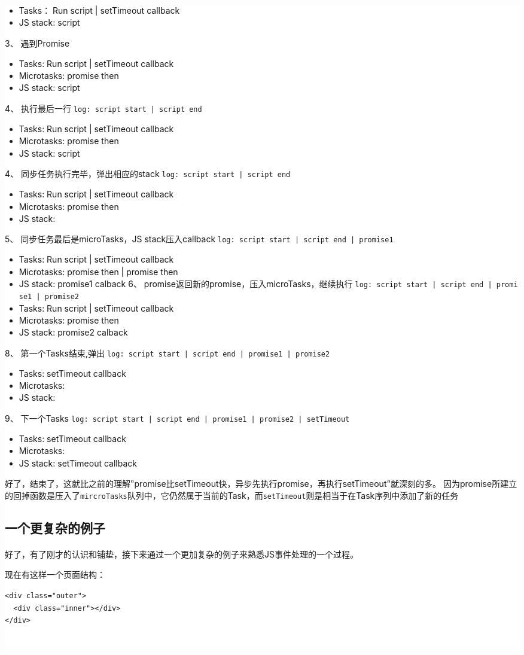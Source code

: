 <ul>
<li>Tasks： Run script | setTimeout callback</li>
<li>JS stack: script</li>
</ul>
<p>3、 遇到Promise</p>
<ul>
<li>Tasks: Run script | setTimeout callback</li>
<li>Microtasks: promise then</li>
<li>JS stack: script</li>
</ul>
<p>4、 执行最后一行 <code>log: script start | script end</code></p>
<ul>
<li>Tasks: Run script | setTimeout callback</li>
<li>Microtasks: promise then</li>
<li>JS stack: script</li>
</ul>
<p>4、 同步任务执行完毕，弹出相应的stack <code>log: script start | script end</code></p>
<ul>
<li>Tasks: Run script | setTimeout callback</li>
<li>Microtasks: promise then</li>
<li>JS stack:</li>
</ul>
<p>5、 同步任务最后是microTasks，JS stack压入callback <code>log: script start | script end | promise1</code></p>
<ul>
<li>Tasks: Run script | setTimeout callback</li>
<li>Microtasks: promise then | promise then</li>
<li>JS stack: promise1 calback
6、 promise返回新的promise，压入microTasks，继续执行 <code>log: script start | script end | promise1 | promise2</code></li>
<li>Tasks: Run script | setTimeout callback</li>
<li>Microtasks:  promise then</li>
<li>JS stack: promise2 calback</li>
</ul>
<p>8、 第一个Tasks结束,弹出 <code>log: script start | script end | promise1 | promise2</code></p>
<ul>
<li>Tasks: setTimeout callback</li>
<li>Microtasks:</li>
<li>JS stack:</li>
</ul>
<p>9、 下一个Tasks <code>log: script start | script end | promise1 | promise2 | setTimeout</code></p>
<ul>
<li>Tasks: setTimeout callback</li>
<li>Microtasks:</li>
<li>JS stack: setTimeout callback</li>
</ul>
<p>好了，结束了，这就比之前的理解"promise比setTimeout快，异步先执行promise，再执行setTimeout"就深刻的多。 因为promise所建立的回掉函数是压入了<code>mircroTasks</code>队列中，它仍然属于当前的Task，而<code>setTimeout</code>则是相当于在Task序列中添加了新的任务</p>
<h2 class="heading">一个更复杂的例子</h2>
<p>好了，有了刚才的认识和铺垫，接下来通过一个更加复杂的例子来熟悉JS事件处理的一个过程。</p>
<p>现在有这样一个页面结构：</p>
<pre><code class="hljs html" lang="html"><span class="hljs-tag">&lt;<span class="hljs-name">div</span> <span class="hljs-attr">class</span>=<span class="hljs-string">"outer"</span>&gt;</span>
  <span class="hljs-tag">&lt;<span class="hljs-name">div</span> <span class="hljs-attr">class</span>=<span class="hljs-string">"inner"</span>&gt;</span><span class="hljs-tag">&lt;/<span class="hljs-name">div</span>&gt;</span>
<span class="hljs-tag">&lt;/<span class="hljs-name">div</span>&gt;</span>
